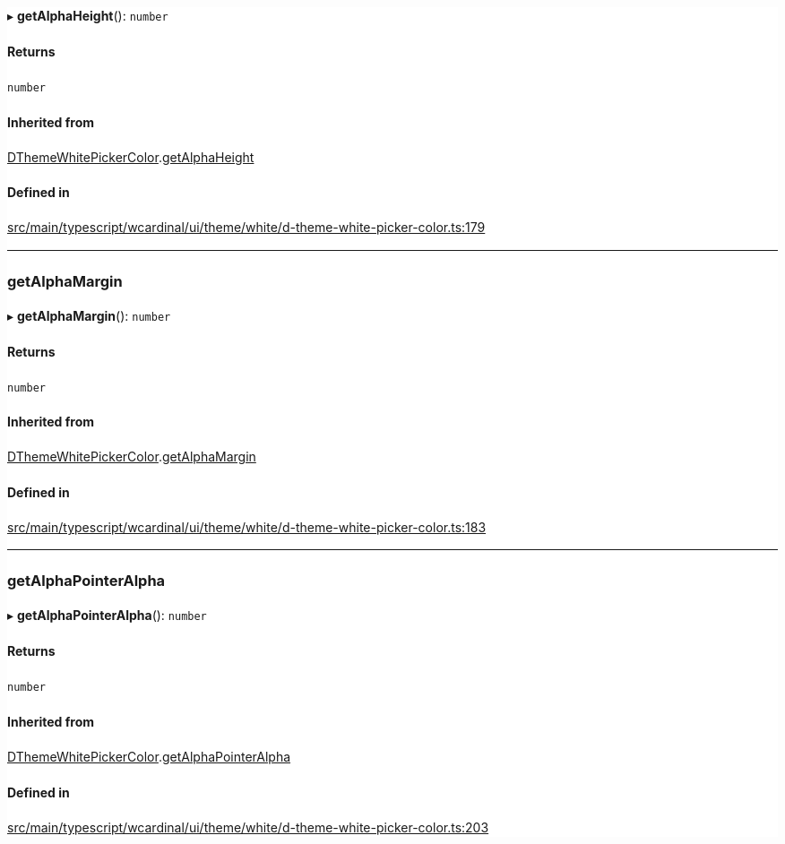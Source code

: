 ▸ **getAlphaHeight**(): `number`

#### Returns

`number`

#### Inherited from

[DThemeWhitePickerColor](DThemeWhitePickerColor.md).[getAlphaHeight](DThemeWhitePickerColor.md#getalphaheight)

#### Defined in

[src/main/typescript/wcardinal/ui/theme/white/d-theme-white-picker-color.ts:179](https://github.com/winter-cardinal/winter-cardinal-ui/blob/v0.407.0/src/main/typescript/wcardinal/ui/theme/white/d-theme-white-picker-color.ts#L179)

___

### getAlphaMargin

▸ **getAlphaMargin**(): `number`

#### Returns

`number`

#### Inherited from

[DThemeWhitePickerColor](DThemeWhitePickerColor.md).[getAlphaMargin](DThemeWhitePickerColor.md#getalphamargin)

#### Defined in

[src/main/typescript/wcardinal/ui/theme/white/d-theme-white-picker-color.ts:183](https://github.com/winter-cardinal/winter-cardinal-ui/blob/v0.407.0/src/main/typescript/wcardinal/ui/theme/white/d-theme-white-picker-color.ts#L183)

___

### getAlphaPointerAlpha

▸ **getAlphaPointerAlpha**(): `number`

#### Returns

`number`

#### Inherited from

[DThemeWhitePickerColor](DThemeWhitePickerColor.md).[getAlphaPointerAlpha](DThemeWhitePickerColor.md#getalphapointeralpha)

#### Defined in

[src/main/typescript/wcardinal/ui/theme/white/d-theme-white-picker-color.ts:203](https://github.com/winter-cardinal/winter-cardinal-ui/blob/v0.407.0/src/main/typescript/wcardinal/ui/theme/white/d-theme-white-picker-color.ts#L203)
